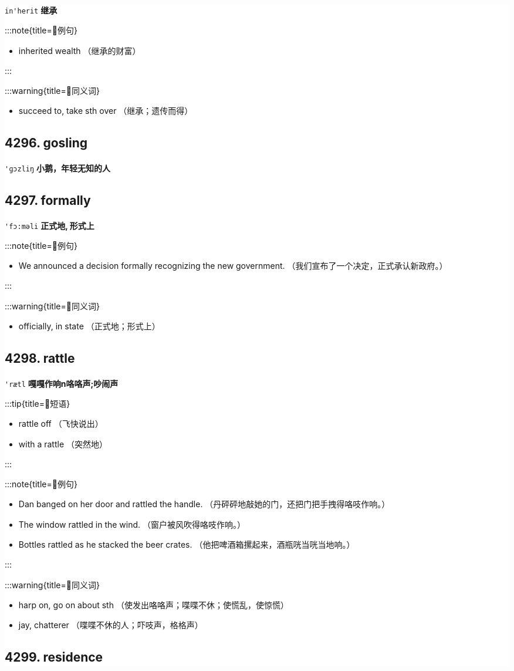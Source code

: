 `in'herit`  **继承**

:::note{title=🎤例句}

- inherited wealth （继承的财富）

:::

:::warning{title=🤔同义词}

- succeed to, take sth over （继承；遗传而得）


## 4296. gosling

`'ɡɔzliŋ`  **小鹅，年轻无知的人**

## 4297. formally

`'fɔ:məli`  **正式地, 形式上**

:::note{title=🎤例句}

- We announced a decision formally recognizing the new government. （我们宣布了一个决定，正式承认新政府。）

:::

:::warning{title=🤔同义词}

- officially, in state （正式地；形式上）


## 4298. rattle

`'rætl`  **嘎嘎作响n咯咯声;吵闹声**

:::tip{title=🤩短语}

- rattle off （飞快说出）

- with a rattle （突然地）

:::

:::note{title=🎤例句}

- Dan banged on her door and rattled the handle. （丹砰砰地敲她的门，还把门把手拽得咯吱作响。）

- The window rattled in the wind. （窗户被风吹得咯吱作响。）

- Bottles rattled as he stacked the beer crates. （他把啤酒箱摞起来，酒瓶咣当咣当地响。）

:::

:::warning{title=🤔同义词}

- harp on, go on about sth （使发出咯咯声；喋喋不休；使慌乱，使惊慌）

- jay, chatterer （喋喋不休的人；吓吱声，格格声）


## 4299. residence
